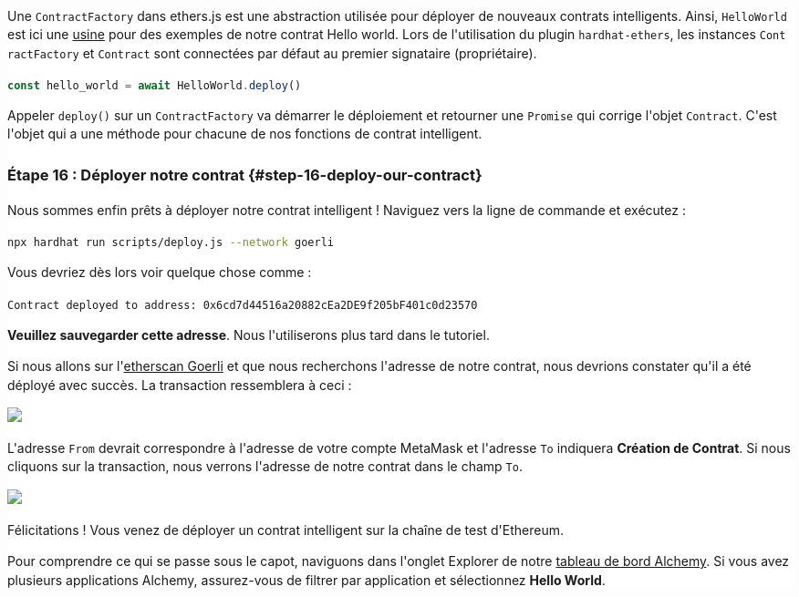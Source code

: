
Une `ContractFactory` dans ethers.js est une abstraction utilisée pour déployer de nouveaux contrats intelligents. Ainsi, `HelloWorld` est ici une [usine](https://en.wikipedia.org/wiki/Factory_(object-oriented_programming)) pour des exemples de notre contrat Hello world. Lors de l'utilisation du plugin `hardhat-ethers`, les instances `ContractFactory` et `Contract` sont connectées par défaut au premier signataire (propriétaire).



```javascript
const hello_world = await HelloWorld.deploy()
```


Appeler `deploy()` sur un `ContractFactory` va démarrer le déploiement et retourner une `Promise` qui corrige l'objet `Contract`. C'est l'objet qui a une méthode pour chacune de nos fonctions de contrat intelligent.



### Étape 16 : Déployer notre contrat {#step-16-deploy-our-contract}

Nous sommes enfin prêts à déployer notre contrat intelligent ! Naviguez vers la ligne de commande et exécutez :



```bash
npx hardhat run scripts/deploy.js --network goerli
```


Vous devriez dès lors voir quelque chose comme :



```bash
Contract deployed to address: 0x6cd7d44516a20882cEa2DE9f205bF401c0d23570
```


**Veuillez sauvegarder cette adresse**. Nous l'utiliserons plus tard dans le tutoriel.

Si nous allons sur l'[etherscan Goerli](https://goerli.etherscan.io) et que nous recherchons l'adresse de notre contrat, nous devrions constater qu'il a été déployé avec succès. La transaction ressemblera à ceci :

![](./etherscan-contract.png)

L'adresse `From` devrait correspondre à l'adresse de votre compte MetaMask et l'adresse `To` indiquera **Création de Contrat**. Si nous cliquons sur la transaction, nous verrons l'adresse de notre contrat dans le champ `To`.

![](./etherscan-transaction.png)

Félicitations ! Vous venez de déployer un contrat intelligent sur la chaîne de test d'Ethereum.

Pour comprendre ce qui se passe sous le capot, naviguons dans l'onglet Explorer de notre [tableau de bord Alchemy](https://dashboard.alchemyapi.io/explorer). Si vous avez plusieurs applications Alchemy, assurez-vous de filtrer par application et sélectionnez **Hello World**.
